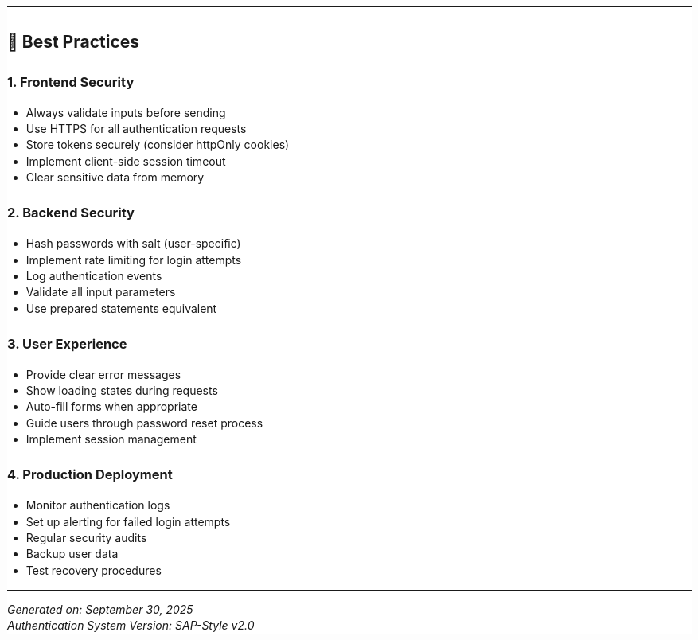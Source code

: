 
---

## 🎯 Best Practices

### 1. **Frontend Security**
- Always validate inputs before sending
- Use HTTPS for all authentication requests
- Store tokens securely (consider httpOnly cookies)
- Implement client-side session timeout
- Clear sensitive data from memory

### 2. **Backend Security**
- Hash passwords with salt (user-specific)
- Implement rate limiting for login attempts
- Log authentication events
- Validate all input parameters
- Use prepared statements equivalent

### 3. **User Experience**
- Provide clear error messages
- Show loading states during requests
- Auto-fill forms when appropriate
- Guide users through password reset process
- Implement session management

### 4. **Production Deployment**
- Monitor authentication logs
- Set up alerting for failed login attempts
- Regular security audits
- Backup user data
- Test recovery procedures

---

*Generated on: September 30, 2025*  
*Authentication System Version: SAP-Style v2.0*